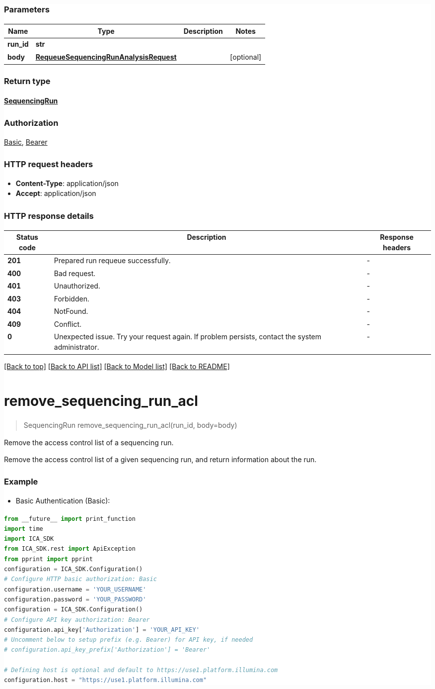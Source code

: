### Parameters

Name | Type | Description  | Notes
------------- | ------------- | ------------- | -------------
 **run_id** | **str**|  | 
 **body** | [**RequeueSequencingRunAnalysisRequest**](RequeueSequencingRunAnalysisRequest.md)|  | [optional] 

### Return type

[**SequencingRun**](SequencingRun.md)

### Authorization

[Basic](../README.md#Basic), [Bearer](../README.md#Bearer)

### HTTP request headers

 - **Content-Type**: application/json
 - **Accept**: application/json

### HTTP response details
| Status code | Description | Response headers |
|-------------|-------------|------------------|
**201** | Prepared run requeue successfully. |  -  |
**400** | Bad request. |  -  |
**401** | Unauthorized. |  -  |
**403** | Forbidden. |  -  |
**404** | NotFound. |  -  |
**409** | Conflict. |  -  |
**0** | Unexpected issue. Try your request again. If problem persists, contact the system administrator. |  -  |

[[Back to top]](#) [[Back to API list]](../README.md#documentation-for-api-endpoints) [[Back to Model list]](../README.md#documentation-for-models) [[Back to README]](../README.md)

# **remove_sequencing_run_acl**
> SequencingRun remove_sequencing_run_acl(run_id, body=body)

Remove the access control list of a sequencing run.

Remove the access control list of a given sequencing run, and return information about the run.

### Example

* Basic Authentication (Basic):
```python
from __future__ import print_function
import time
import ICA_SDK
from ICA_SDK.rest import ApiException
from pprint import pprint
configuration = ICA_SDK.Configuration()
# Configure HTTP basic authorization: Basic
configuration.username = 'YOUR_USERNAME'
configuration.password = 'YOUR_PASSWORD'
configuration = ICA_SDK.Configuration()
# Configure API key authorization: Bearer
configuration.api_key['Authorization'] = 'YOUR_API_KEY'
# Uncomment below to setup prefix (e.g. Bearer) for API key, if needed
# configuration.api_key_prefix['Authorization'] = 'Bearer'

# Defining host is optional and default to https://use1.platform.illumina.com
configuration.host = "https://use1.platform.illumina.com"
```